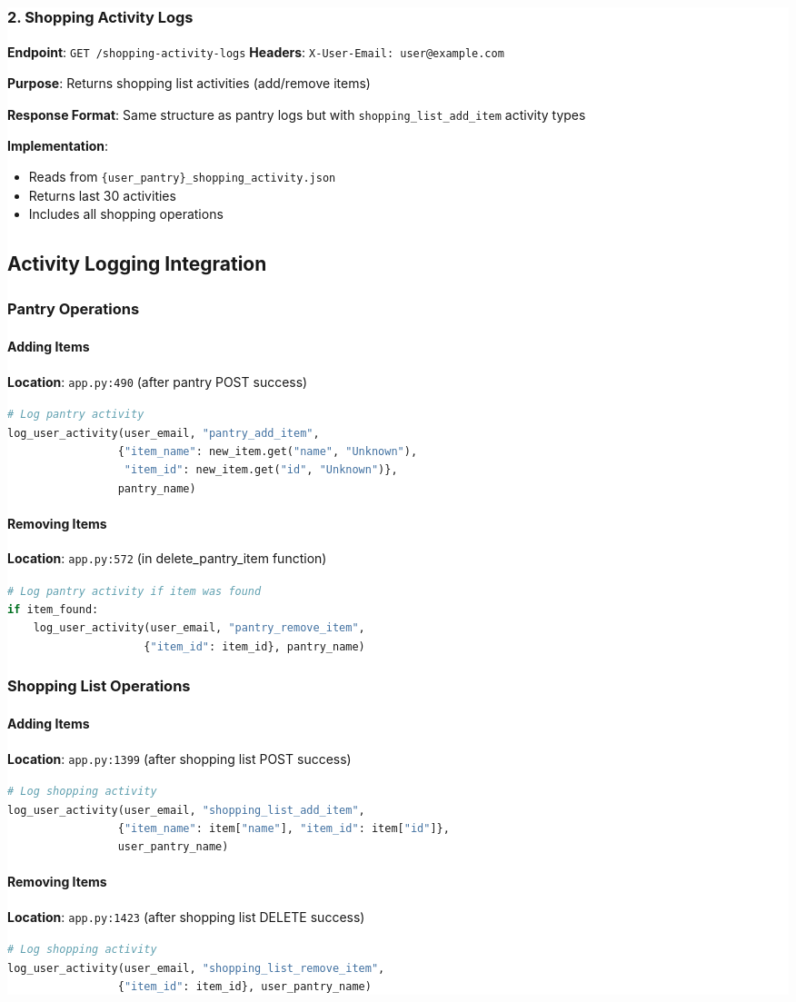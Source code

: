 ### 2. Shopping Activity Logs  
**Endpoint**: `GET /shopping-activity-logs`
**Headers**: `X-User-Email: user@example.com`

**Purpose**: Returns shopping list activities (add/remove items)

**Response Format**: Same structure as pantry logs but with `shopping_list_add_item` activity types

**Implementation**:
- Reads from `{user_pantry}_shopping_activity.json` 
- Returns last 30 activities
- Includes all shopping operations

## Activity Logging Integration

### Pantry Operations

#### Adding Items
**Location**: `app.py:490` (after pantry POST success)
```python
# Log pantry activity
log_user_activity(user_email, "pantry_add_item", 
                 {"item_name": new_item.get("name", "Unknown"), 
                  "item_id": new_item.get("id", "Unknown")}, 
                 pantry_name)
```

#### Removing Items  
**Location**: `app.py:572` (in delete_pantry_item function)
```python
# Log pantry activity if item was found
if item_found:
    log_user_activity(user_email, "pantry_remove_item", 
                     {"item_id": item_id}, pantry_name)
```

### Shopping List Operations

#### Adding Items
**Location**: `app.py:1399` (after shopping list POST success)
```python
# Log shopping activity
log_user_activity(user_email, "shopping_list_add_item", 
                 {"item_name": item["name"], "item_id": item["id"]}, 
                 user_pantry_name)
```

#### Removing Items
**Location**: `app.py:1423` (after shopping list DELETE success)  
```python
# Log shopping activity
log_user_activity(user_email, "shopping_list_remove_item", 
                 {"item_id": item_id}, user_pantry_name)
```
